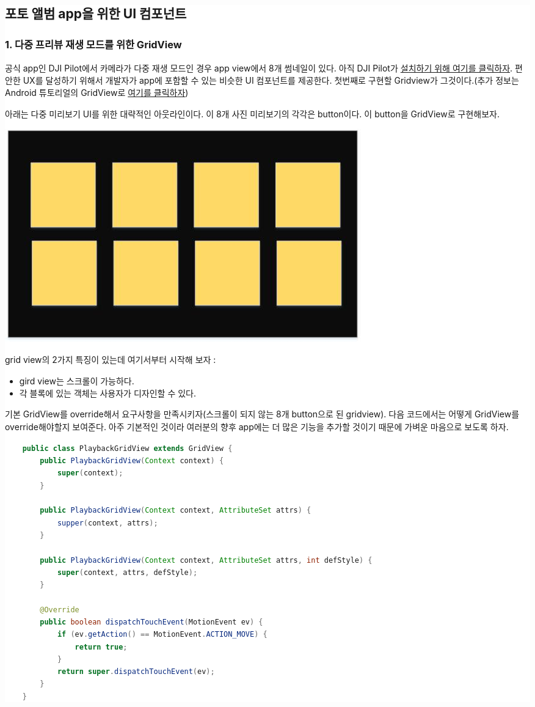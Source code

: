 ## 포토 앨범 app을 위한 UI 컴포넌트

### 1. 다중 프리뷰 재생 모드를 위한 GridView

공식 app인 DJI Pilot에서 카메라가 다중 재생 모드인 경우 app view에서 8개 썸네일이 있다. 아직 DJI Pilot가 [설치하기 위해 여기를 클릭하자](https://play.google.com/store/apps/details?id=dji.pilot&hl=en). 편안한 UX를 달성하기 위해서 개발자가 app에 포함할 수 있는 비슷한 UI 컴포넌트를 제공한다. 첫번째로 구현할  Gridview가 그것이다.(추가 정보는 Android 튜토리얼의 GridView로 [여기를 클릭하자](http://developer.android.com/reference/android/widget/GridView.html))

아래는 다중 미리보기 UI를 위한 대략적인 아웃라인이다. 이 8개 사진 미리보기의 각각은 button이다. 이 button을 GridView로 구현해보자.

![Multiple playback view](../../images/Android/PlaybackAlbumDemo/gridview.jpg)

grid view의 2가지 특징이 있는데 여기서부터 시작해 보자 :

- gird view는 스크롤이 가능하다.
- 각 블록에 있는 객체는 사용자가 디자인할 수 있다.

기본 GridView를 override해서 요구사항을 만족시키자(스크롤이 되지 않는 8개 button으로 된 gridview). 다음 코드에서는 어떻게 GridView를 override해야할지 보여준다. 아주 기본적인 것이라 여러분의 향후 app에는 더 많은 기능을 추가할 것이기 때문에 가벼운 마음으로 보도록 하자.

~~~java
	public class PlaybackGridView extends GridView {
		public PlaybackGridView(Context context) {
			super(context);
		}

		public PlaybackGridView(Context context, AttributeSet attrs) {
			supper(context, attrs);
		}

		public PlaybackGridView(Context context, AttributeSet attrs, int defStyle) {
			super(context, attrs, defStyle);
		}

		@Override
		public boolean dispatchTouchEvent(MotionEvent ev) {
			if (ev.getAction() == MotionEvent.ACTION_MOVE) {
				return true;
			}
			return super.dispatchTouchEvent(ev);
		}
	}
~~~
